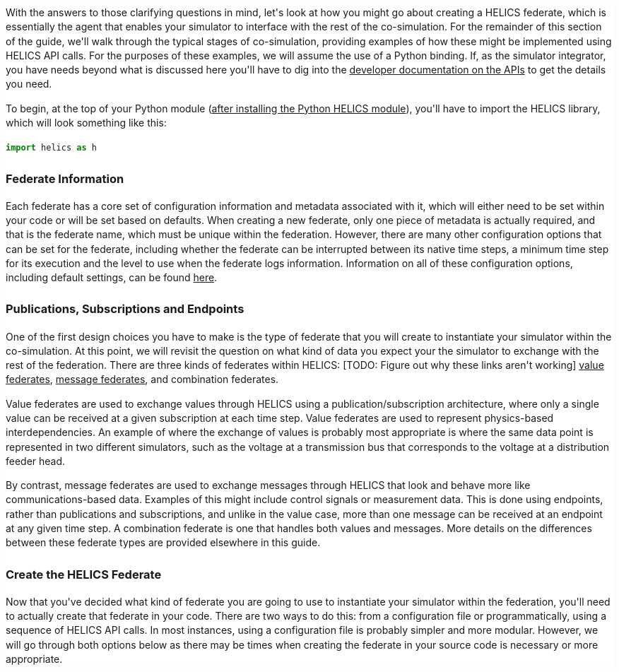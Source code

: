 With the answers to those clarifying questions in mind, let's look at how you might go about creating a HELICS federate, which is essentially the agent that enables your simulator to interface with the rest of the co-simulation. For the remainder of this section of the guide, we'll walk through the typical stages of co-simulation, providing examples of how these might be implemented using HELICS API calls. For the purposes of these examples, we will assume the use of a Python binding. If, as the simulator integrator, you have needs beyond what is discussed here you'll have to dig into the [developer documentation on the APIs](../doxygen/index.md) to get the details you need.

To begin, at the top of your Python module ([after installing the Python HELICS module](https://helics.readthedocs.io/en/latest/installation/index.html)), you'll have to import the HELICS library, which will look something like this:

```python
import helics as h
```

### Federate Information

Each federate has a core set of configuration information and metadata associated with it, which will either need to be set within your code or will be set based on defaults. When creating a new federate, only one piece of metadata is actually required, and that is the federate name, which must be unique within the federation. However, there are many other configuration options that can be set for the federate, including whether the federate can be interrupted between its native time steps, a minimum time step for its execution and the level to use when the federate logs information. Information on all of these configuration options, including default settings, can be found [here](./../configuration/FederateFlags.md). 

### Publications, Subscriptions and Endpoints

One of the first design choices you have to make is the type of federate that you will create to instantiate your simulator within the co-simulation. At this point, we will revisit the question on what kind of data you expect your the simulator to exchange with the rest of the federation. There are three kinds of federates within HELICS: [TODO: Figure out why these links aren't working] [value federates](./value_federates.md), [message federates](./message_federates.md), and combination federates. 

Value federates are used to exchange values through HELICS using a publication/subscription architecture, where only a single value can be received at a given subscription at each time step. Value federates are used to represent physics-based interdependencies. An example of where the exchange of values is probably most appropriate is where the same data point is represented in two different simulators, such as the voltage at a transmission bus that corresponds to the voltage at a distribution feeder head. 

By contrast, message federates are used to exchange messages through HELICS that look and behave more like communications-based data. Examples of this might include control signals or measurement data. This is done using endpoints, rather than publications and subscriptions, and unlike in the value case, more than one message can be received at an endpoint at any given time step. A combination federate is one that handles both values and messages. More details on the differences between these federate types are provided elsewhere in this guide.

### Create the HELICS Federate

Now that you've decided what kind of federate you are going to use to instantiate your simulator within the federation, you'll need to actually create that federate in your code. There are two ways to do this: from a configuration file or programmatically, using a sequence of HELICS API calls. In most instances, using a configuration file is probably simpler and more modular. However, we will go through both options below as there may be times when creating the federate in your source code is necessary or more appropriate.
